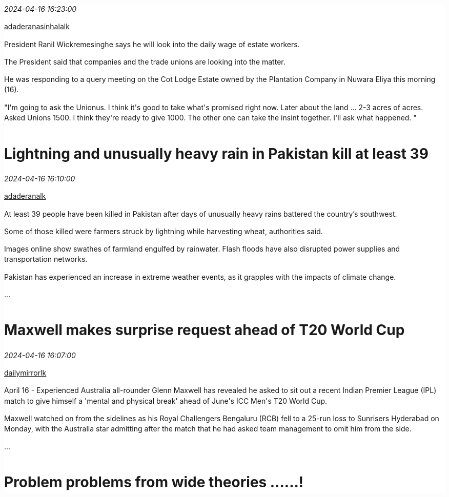 *2024-04-16 16:23:00*

[adaderanasinhalalk](http://sinhala.adaderana.lk/news/195689)

President Ranil Wickremesinghe says he will look into the daily wage of estate workers.

The President said that companies and the trade unions are looking into the matter.

He was responding to a query meeting on the Cot Lodge Estate owned by the Plantation Company in Nuwara Eliya this morning (16).

"I'm going to ask the Unionus. I think it's good to take what's promised right now. Later about the land ... 2-3 acres of acres. Asked Unions 1500. I think they're ready to give 1000. The other one can take the insint together. I'll ask what happened. "



# Lightning and unusually heavy rain in Pakistan kill at least 39

*2024-04-16 16:10:00*

[adaderanalk](https://www.adaderana.lk/news/98665/lightning-and-unusually-heavy-rain-in-pakistan-kill-at-least-39)

At least 39 people have been killed in Pakistan after days of unusually heavy rains battered the country’s southwest.

Some of those killed were farmers struck by lightning while harvesting wheat, authorities said.

Images online show swathes of farmland engulfed by rainwater. Flash floods have also disrupted power supplies and transportation networks.

Pakistan has experienced an increase in extreme weather events, as it grapples with the impacts of climate change.

...



# Maxwell makes surprise request ahead of T20 World Cup

*2024-04-16 16:07:00*

[dailymirrorlk](https://www.dailymirror.lk/breaking-news/Maxwell-makes-surprise-request-ahead-of-T20-World-Cup/108-280777)

April 16 - Experienced Australia all-rounder Glenn Maxwell has revealed he asked to sit out a recent Indian Premier League (IPL) match to give himself a 'mental and physical break' ahead of June's ICC Men's T20 World Cup.

Maxwell watched on from the sidelines as his Royal Challengers Bengaluru (RCB) fell to a 25-run loss to Sunrisers Hyderabad on Monday, with the Australia star admitting after the match that he had asked team management to omit him from the side.

...



# Problem problems from wide theories ......!
